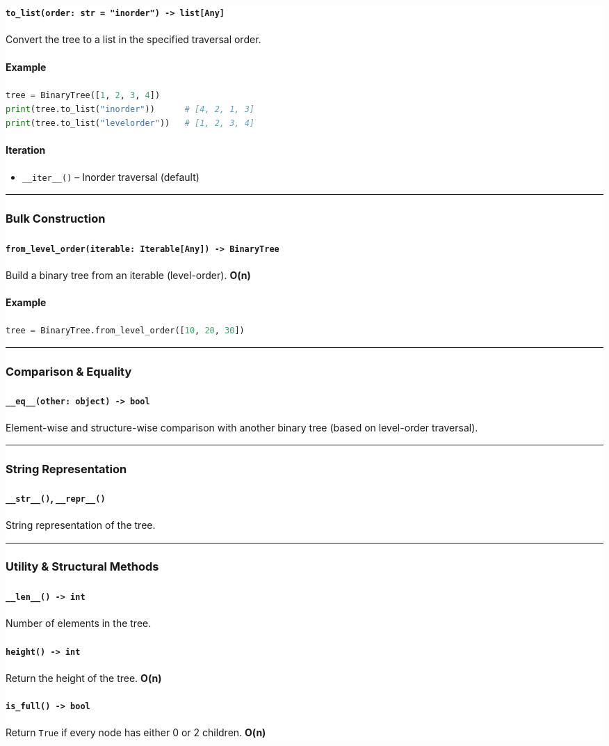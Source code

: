#### `to_list(order: str = "inorder") -> list[Any]`
Convert the tree to a list in the specified traversal order.

#### Example
```python
tree = BinaryTree([1, 2, 3, 4])
print(tree.to_list("inorder"))      # [4, 2, 1, 3]
print(tree.to_list("levelorder"))   # [1, 2, 3, 4]
```

#### Iteration

- `__iter__()` – Inorder traversal (default)

---

### Bulk Construction

#### `from_level_order(iterable: Iterable[Any]) -> BinaryTree`
Build a binary tree from an iterable (level-order). **O(n)**

#### Example
```python
tree = BinaryTree.from_level_order([10, 20, 30])
```

---

### Comparison & Equality

#### `__eq__(other: object) -> bool`
Element-wise and structure-wise comparison with another binary tree (based on level-order traversal).

---

### String Representation

#### `__str__()`, `__repr__()`
String representation of the tree.

---

### Utility & Structural Methods

#### `__len__() -> int`
Number of elements in the tree.

#### `height() -> int`
Return the height of the tree. **O(n)**

#### `is_full() -> bool`
Return `True` if every node has either 0 or 2 children. **O(n)**
